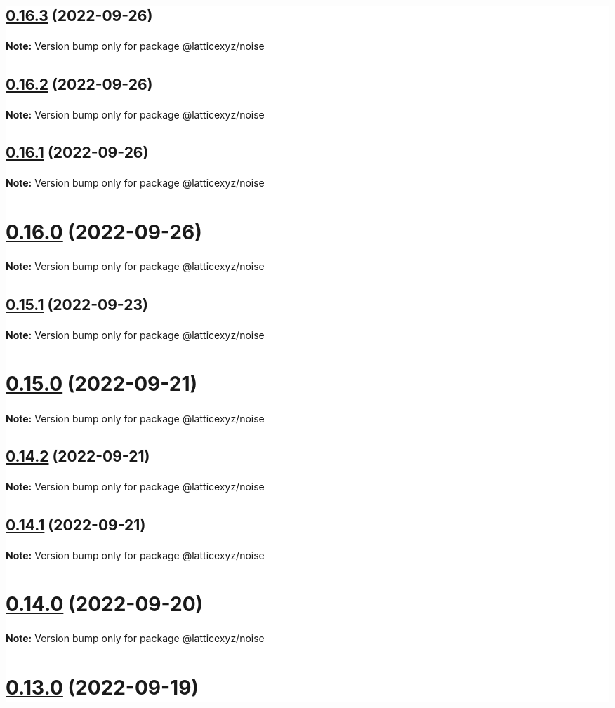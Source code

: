 ## [0.16.3](https://github.com/latticexyz/mud/compare/v0.16.2...v0.16.3) (2022-09-26)

**Note:** Version bump only for package @latticexyz/noise

## [0.16.2](https://github.com/latticexyz/mud/compare/v0.16.1...v0.16.2) (2022-09-26)

**Note:** Version bump only for package @latticexyz/noise

## [0.16.1](https://github.com/latticexyz/mud/compare/v0.16.0...v0.16.1) (2022-09-26)

**Note:** Version bump only for package @latticexyz/noise

# [0.16.0](https://github.com/latticexyz/mud/compare/v0.15.1...v0.16.0) (2022-09-26)

**Note:** Version bump only for package @latticexyz/noise

## [0.15.1](https://github.com/latticexyz/mud/compare/v0.15.0...v0.15.1) (2022-09-23)

**Note:** Version bump only for package @latticexyz/noise

# [0.15.0](https://github.com/latticexyz/mud/compare/v0.14.2...v0.15.0) (2022-09-21)

**Note:** Version bump only for package @latticexyz/noise

## [0.14.2](https://github.com/latticexyz/mud/compare/v0.14.1...v0.14.2) (2022-09-21)

**Note:** Version bump only for package @latticexyz/noise

## [0.14.1](https://github.com/latticexyz/mud/compare/v0.14.0...v0.14.1) (2022-09-21)

**Note:** Version bump only for package @latticexyz/noise

# [0.14.0](https://github.com/latticexyz/mud/compare/v0.13.0...v0.14.0) (2022-09-20)

**Note:** Version bump only for package @latticexyz/noise

# [0.13.0](https://github.com/latticexyz/mud/compare/v0.12.0...v0.13.0) (2022-09-19)
